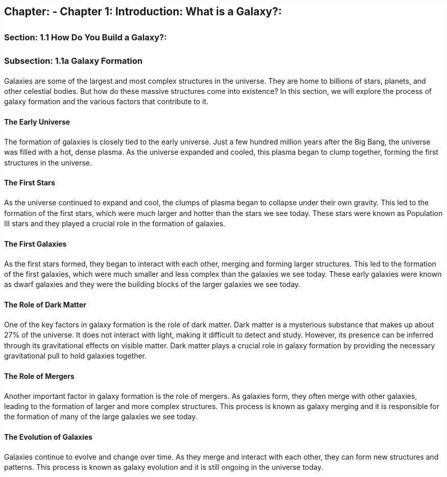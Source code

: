 ## Chapter: - Chapter 1: Introduction: What is a Galaxy?:




### Section: 1.1 How Do You Build a Galaxy?:

### Subsection: 1.1a Galaxy Formation

Galaxies are some of the largest and most complex structures in the universe. They are home to billions of stars, planets, and other celestial bodies. But how do these massive structures come into existence? In this section, we will explore the process of galaxy formation and the various factors that contribute to it.

#### The Early Universe

The formation of galaxies is closely tied to the early universe. Just a few hundred million years after the Big Bang, the universe was filled with a hot, dense plasma. As the universe expanded and cooled, this plasma began to clump together, forming the first structures in the universe.

#### The First Stars

As the universe continued to expand and cool, the clumps of plasma began to collapse under their own gravity. This led to the formation of the first stars, which were much larger and hotter than the stars we see today. These stars were known as Population III stars and they played a crucial role in the formation of galaxies.

#### The First Galaxies

As the first stars formed, they began to interact with each other, merging and forming larger structures. This led to the formation of the first galaxies, which were much smaller and less complex than the galaxies we see today. These early galaxies were known as dwarf galaxies and they were the building blocks of the larger galaxies we see today.

#### The Role of Dark Matter

One of the key factors in galaxy formation is the role of dark matter. Dark matter is a mysterious substance that makes up about 27% of the universe. It does not interact with light, making it difficult to detect and study. However, its presence can be inferred through its gravitational effects on visible matter. Dark matter plays a crucial role in galaxy formation by providing the necessary gravitational pull to hold galaxies together.

#### The Role of Mergers

Another important factor in galaxy formation is the role of mergers. As galaxies form, they often merge with other galaxies, leading to the formation of larger and more complex structures. This process is known as galaxy merging and it is responsible for the formation of many of the large galaxies we see today.

#### The Evolution of Galaxies

Galaxies continue to evolve and change over time. As they merge and interact with each other, they can form new structures and patterns. This process is known as galaxy evolution and it is still ongoing in the universe today.
